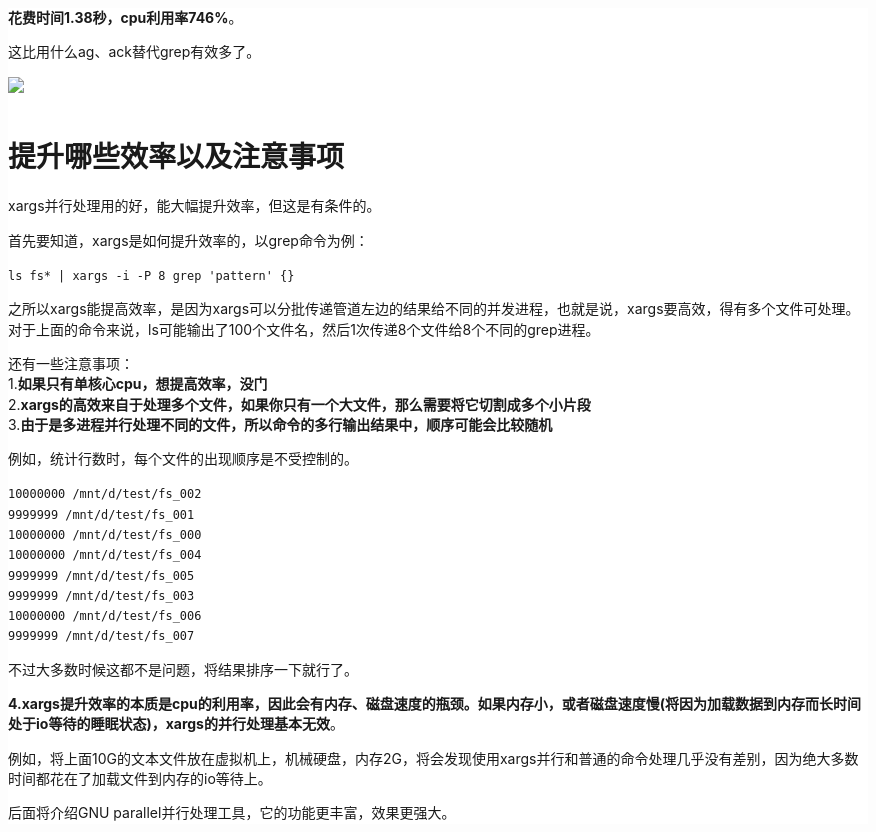 **花费时间1.38秒，cpu利用率746%**。

这比用什么ag、ack替代grep有效多了。

![](/img/referer.jpg)

# 提升哪些效率以及注意事项

xargs并行处理用的好，能大幅提升效率，但这是有条件的。 

首先要知道，xargs是如何提升效率的，以grep命令为例：

```shell
ls fs* | xargs -i -P 8 grep 'pattern' {}
```

之所以xargs能提高效率，是因为xargs可以分批传递管道左边的结果给不同的并发进程，也就是说，xargs要高效，得有多个文件可处理。对于上面的命令来说，ls可能输出了100个文件名，然后1次传递8个文件给8个不同的grep进程。

还有一些注意事项：  
1.**如果只有单核心cpu，想提高效率，没门**  
2.**xargs的高效来自于处理多个文件，如果你只有一个大文件，那么需要将它切割成多个小片段**  
3.**由于是多进程并行处理不同的文件，所以命令的多行输出结果中，顺序可能会比较随机**  

例如，统计行数时，每个文件的出现顺序是不受控制的。
```
10000000 /mnt/d/test/fs_002
9999999 /mnt/d/test/fs_001
10000000 /mnt/d/test/fs_000
10000000 /mnt/d/test/fs_004
9999999 /mnt/d/test/fs_005
9999999 /mnt/d/test/fs_003
10000000 /mnt/d/test/fs_006
9999999 /mnt/d/test/fs_007
```

不过大多数时候这都不是问题，将结果排序一下就行了。

**4.xargs提升效率的本质是cpu的利用率，因此会有内存、磁盘速度的瓶颈。如果内存小，或者磁盘速度慢(将因为加载数据到内存而长时间处于io等待的睡眠状态)，xargs的并行处理基本无效**。  

例如，将上面10G的文本文件放在虚拟机上，机械硬盘，内存2G，将会发现使用xargs并行和普通的命令处理几乎没有差别，因为绝大多数时间都花在了加载文件到内存的io等待上。  

后面将介绍GNU parallel并行处理工具，它的功能更丰富，效果更强大。